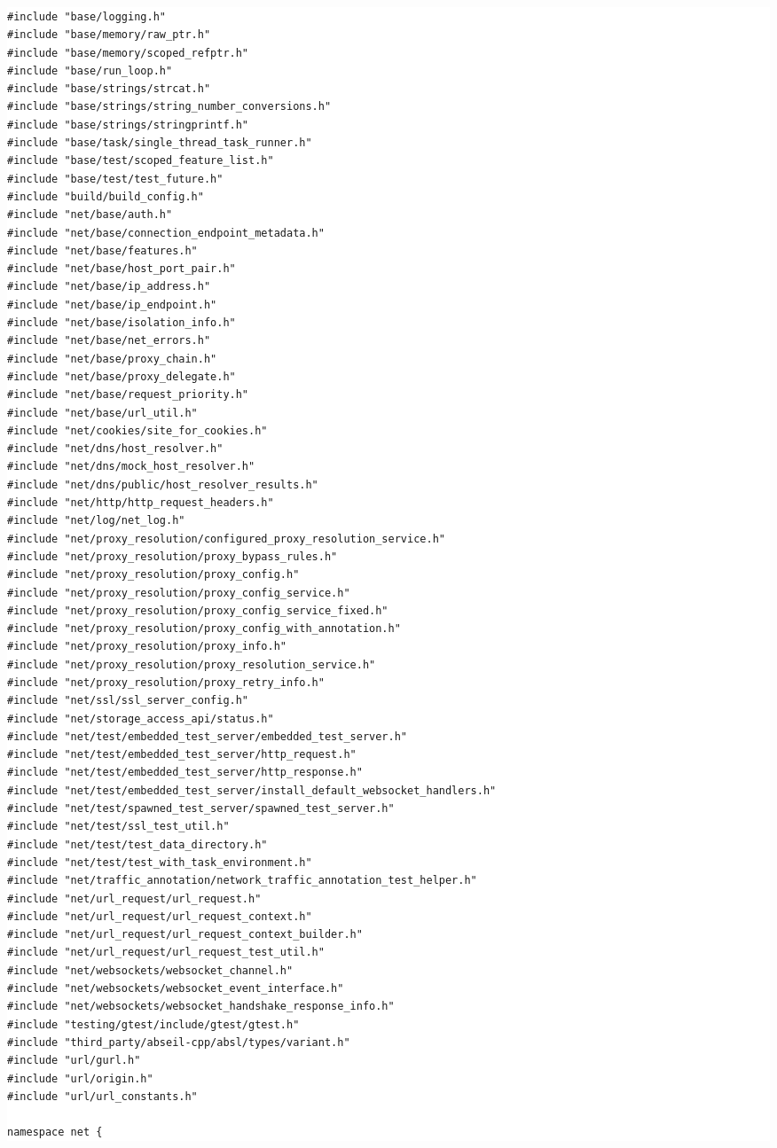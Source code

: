 ```
#include "base/logging.h"
#include "base/memory/raw_ptr.h"
#include "base/memory/scoped_refptr.h"
#include "base/run_loop.h"
#include "base/strings/strcat.h"
#include "base/strings/string_number_conversions.h"
#include "base/strings/stringprintf.h"
#include "base/task/single_thread_task_runner.h"
#include "base/test/scoped_feature_list.h"
#include "base/test/test_future.h"
#include "build/build_config.h"
#include "net/base/auth.h"
#include "net/base/connection_endpoint_metadata.h"
#include "net/base/features.h"
#include "net/base/host_port_pair.h"
#include "net/base/ip_address.h"
#include "net/base/ip_endpoint.h"
#include "net/base/isolation_info.h"
#include "net/base/net_errors.h"
#include "net/base/proxy_chain.h"
#include "net/base/proxy_delegate.h"
#include "net/base/request_priority.h"
#include "net/base/url_util.h"
#include "net/cookies/site_for_cookies.h"
#include "net/dns/host_resolver.h"
#include "net/dns/mock_host_resolver.h"
#include "net/dns/public/host_resolver_results.h"
#include "net/http/http_request_headers.h"
#include "net/log/net_log.h"
#include "net/proxy_resolution/configured_proxy_resolution_service.h"
#include "net/proxy_resolution/proxy_bypass_rules.h"
#include "net/proxy_resolution/proxy_config.h"
#include "net/proxy_resolution/proxy_config_service.h"
#include "net/proxy_resolution/proxy_config_service_fixed.h"
#include "net/proxy_resolution/proxy_config_with_annotation.h"
#include "net/proxy_resolution/proxy_info.h"
#include "net/proxy_resolution/proxy_resolution_service.h"
#include "net/proxy_resolution/proxy_retry_info.h"
#include "net/ssl/ssl_server_config.h"
#include "net/storage_access_api/status.h"
#include "net/test/embedded_test_server/embedded_test_server.h"
#include "net/test/embedded_test_server/http_request.h"
#include "net/test/embedded_test_server/http_response.h"
#include "net/test/embedded_test_server/install_default_websocket_handlers.h"
#include "net/test/spawned_test_server/spawned_test_server.h"
#include "net/test/ssl_test_util.h"
#include "net/test/test_data_directory.h"
#include "net/test/test_with_task_environment.h"
#include "net/traffic_annotation/network_traffic_annotation_test_helper.h"
#include "net/url_request/url_request.h"
#include "net/url_request/url_request_context.h"
#include "net/url_request/url_request_context_builder.h"
#include "net/url_request/url_request_test_util.h"
#include "net/websockets/websocket_channel.h"
#include "net/websockets/websocket_event_interface.h"
#include "net/websockets/websocket_handshake_response_info.h"
#include "testing/gtest/include/gtest/gtest.h"
#include "third_party/abseil-cpp/absl/types/variant.h"
#include "url/gurl.h"
#include "url/origin.h"
#include "url/url_constants.h"

namespace net {
```